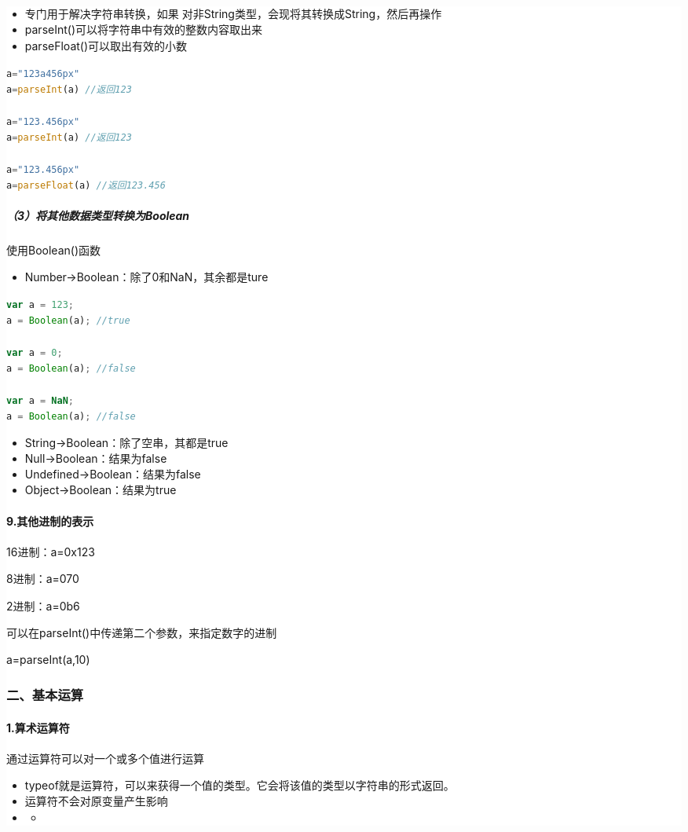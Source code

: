- 专门用于解决字符串转换，如果 对非String类型，会现将其转换成String，然后再操作
- parseInt()可以将字符串中有效的整数内容取出来
- parseFloat()可以取出有效的小数

```javascript
a="123a456px"
a=parseInt(a) //返回123

a="123.456px"
a=parseInt(a) //返回123

a="123.456px"
a=parseFloat(a) //返回123.456
```

##### （3）将其他数据类型转换为Boolean

使用Boolean()函数

- Number→Boolean：除了0和NaN，其余都是ture

```javascript
var a = 123;
a = Boolean(a); //true

var a = 0;
a = Boolean(a); //false

var a = NaN;
a = Boolean(a); //false
```

- String→Boolean：除了空串，其都是true
- Null→Boolean：结果为false
- Undefined→Boolean：结果为false
- Object→Boolean：结果为true

#### **9.其他进制的表示**

16进制：a=0x123

8进制：a=070

2进制：a=0b6

可以在parseInt()中传递第二个参数，来指定数字的进制

a=parseInt(a,10)

### 二、基本运算

#### **1.算术运算符**

通过运算符可以对一个或多个值进行运算

- typeof就是运算符，可以来获得一个值的类型。它会将该值的类型以字符串的形式返回。
- 运算符不会对原变量产生影响
- +
